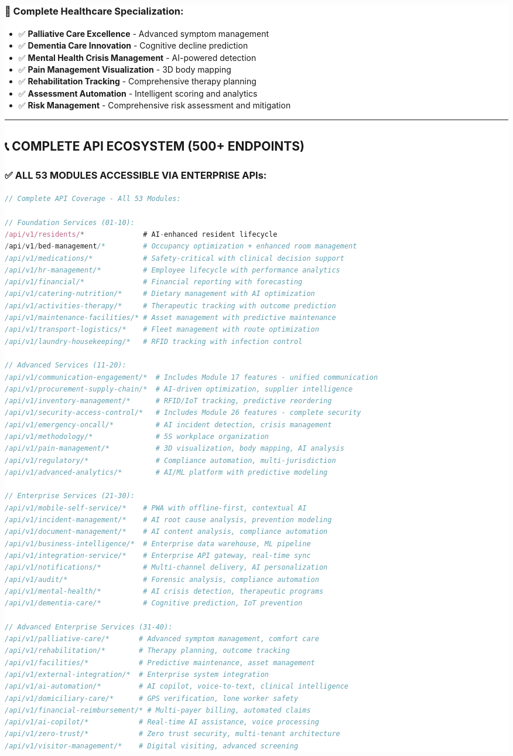 ### **🏥 Complete Healthcare Specialization:**
- ✅ **Palliative Care Excellence** - Advanced symptom management
- ✅ **Dementia Care Innovation** - Cognitive decline prediction
- ✅ **Mental Health Crisis Management** - AI-powered detection
- ✅ **Pain Management Visualization** - 3D body mapping
- ✅ **Rehabilitation Tracking** - Comprehensive therapy planning
- ✅ **Assessment Automation** - Intelligent scoring and analytics
- ✅ **Risk Management** - Comprehensive risk assessment and mitigation

---

## 📞 **COMPLETE API ECOSYSTEM (500+ ENDPOINTS)**

### **✅ ALL 53 MODULES ACCESSIBLE VIA ENTERPRISE APIs:**

```typescript
// Complete API Coverage - All 53 Modules:

// Foundation Services (01-10):
/api/v1/residents/*              # AI-enhanced resident lifecycle
/api/v1/bed-management/*         # Occupancy optimization + enhanced room management
/api/v1/medications/*            # Safety-critical with clinical decision support
/api/v1/hr-management/*          # Employee lifecycle with performance analytics
/api/v1/financial/*              # Financial reporting with forecasting
/api/v1/catering-nutrition/*     # Dietary management with AI optimization
/api/v1/activities-therapy/*     # Therapeutic tracking with outcome prediction
/api/v1/maintenance-facilities/* # Asset management with predictive maintenance
/api/v1/transport-logistics/*    # Fleet management with route optimization
/api/v1/laundry-housekeeping/*   # RFID tracking with infection control

// Advanced Services (11-20):
/api/v1/communication-engagement/*  # Includes Module 17 features - unified communication
/api/v1/procurement-supply-chain/*  # AI-driven optimization, supplier intelligence
/api/v1/inventory-management/*      # RFID/IoT tracking, predictive reordering
/api/v1/security-access-control/*   # Includes Module 26 features - complete security
/api/v1/emergency-oncall/*          # AI incident detection, crisis management
/api/v1/methodology/*               # 5S workplace organization
/api/v1/pain-management/*           # 3D visualization, body mapping, AI analysis
/api/v1/regulatory/*                # Compliance automation, multi-jurisdiction
/api/v1/advanced-analytics/*        # AI/ML platform with predictive modeling

// Enterprise Services (21-30):
/api/v1/mobile-self-service/*    # PWA with offline-first, contextual AI
/api/v1/incident-management/*    # AI root cause analysis, prevention modeling
/api/v1/document-management/*    # AI content analysis, compliance automation
/api/v1/business-intelligence/*  # Enterprise data warehouse, ML pipeline
/api/v1/integration-service/*    # Enterprise API gateway, real-time sync
/api/v1/notifications/*          # Multi-channel delivery, AI personalization
/api/v1/audit/*                  # Forensic analysis, compliance automation
/api/v1/mental-health/*          # AI crisis detection, therapeutic programs
/api/v1/dementia-care/*          # Cognitive prediction, IoT prevention

// Advanced Enterprise Services (31-40):
/api/v1/palliative-care/*       # Advanced symptom management, comfort care
/api/v1/rehabilitation/*        # Therapy planning, outcome tracking
/api/v1/facilities/*            # Predictive maintenance, asset management
/api/v1/external-integration/*  # Enterprise system integration
/api/v1/ai-automation/*         # AI copilot, voice-to-text, clinical intelligence
/api/v1/domiciliary-care/*      # GPS verification, lone worker safety
/api/v1/financial-reimbursement/* # Multi-payer billing, automated claims
/api/v1/ai-copilot/*            # Real-time AI assistance, voice processing
/api/v1/zero-trust/*            # Zero trust security, multi-tenant architecture
/api/v1/visitor-management/*    # Digital visiting, advanced screening
```